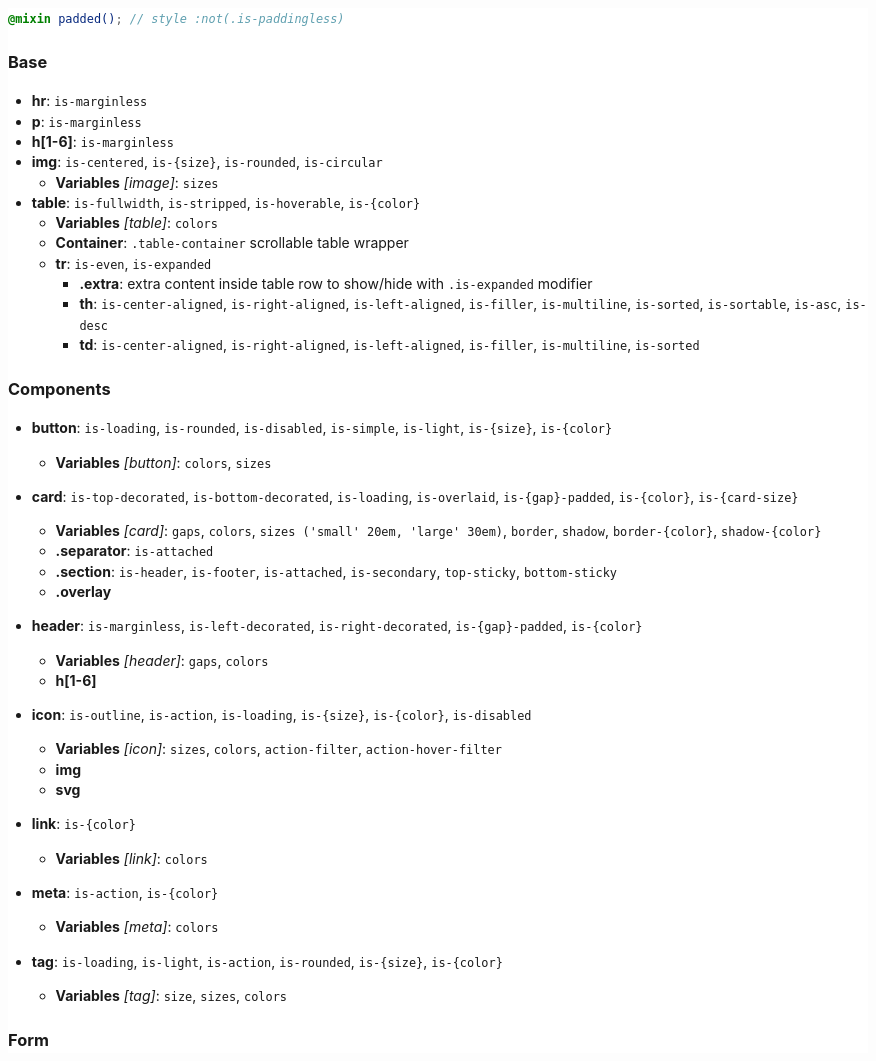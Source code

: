 ```scss
@mixin padded(); // style :not(.is-paddingless)
```

### Base

- **hr**: `is-marginless`
- **p**: `is-marginless`
- **h[1-6]**: `is-marginless`
- **img**: `is-centered`, `is-{size}`, `is-rounded`, `is-circular`
  - **Variables** _[image]_: `sizes`
- **table**: `is-fullwidth`, `is-stripped`, `is-hoverable`, `is-{color}`
  - **Variables** _[table]_: `colors`
  - **Container**: `.table-container` scrollable table wrapper
  - **tr**: `is-even`, `is-expanded`
    - **.extra**: extra content inside table row to show/hide with `.is-expanded` modifier
    - **th**: `is-center-aligned`, `is-right-aligned`, `is-left-aligned`, `is-filler`, `is-multiline`, `is-sorted`, `is-sortable`, `is-asc`, `is-desc`
    - **td**: `is-center-aligned`, `is-right-aligned`, `is-left-aligned`, `is-filler`, `is-multiline`, `is-sorted`

### Components

- **button**: `is-loading`, `is-rounded`, `is-disabled`, `is-simple`, `is-light`, `is-{size}`, `is-{color}`

  - **Variables** _[button]_: `colors`, `sizes`

- **card**: `is-top-decorated`, `is-bottom-decorated`, `is-loading`, `is-overlaid`, `is-{gap}-padded`, `is-{color}`, `is-{card-size}`
  - **Variables** _[card]_: `gaps`, `colors`, `sizes ('small' 20em, 'large' 30em)`, `border`, `shadow`, `border-{color}`, `shadow-{color}`
  - **.separator**: `is-attached`
  - **.section**: `is-header`, `is-footer`, `is-attached`, `is-secondary`, `top-sticky`, `bottom-sticky`
  - **.overlay**
- **header**: `is-marginless`, `is-left-decorated`, `is-right-decorated`, `is-{gap}-padded`, `is-{color}`
  - **Variables** _[header]_: `gaps`, `colors`
  - **h[1-6]**
- **icon**: `is-outline`, `is-action`, `is-loading`, `is-{size}`, `is-{color}`, `is-disabled`

  - **Variables** _[icon]_: `sizes`, `colors`, `action-filter`, `action-hover-filter`
  - **img**
  - **svg**

- **link**: `is-{color}`
  - **Variables** _[link]_: `colors`
- **meta**: `is-action`, `is-{color}`
  - **Variables** _[meta]_: `colors`
- **tag**: `is-loading`, `is-light`, `is-action`, `is-rounded`, `is-{size}`, `is-{color}`
  - **Variables** _[tag]_: `size`, `sizes`, `colors`

### Form

